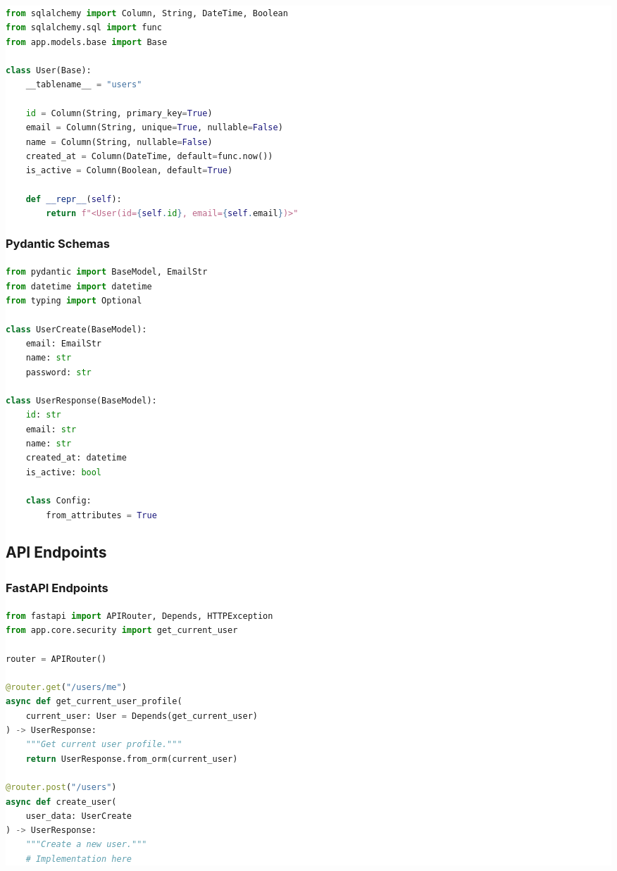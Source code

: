 ```python
from sqlalchemy import Column, String, DateTime, Boolean
from sqlalchemy.sql import func
from app.models.base import Base

class User(Base):
    __tablename__ = "users"
    
    id = Column(String, primary_key=True)
    email = Column(String, unique=True, nullable=False)
    name = Column(String, nullable=False)
    created_at = Column(DateTime, default=func.now())
    is_active = Column(Boolean, default=True)
    
    def __repr__(self):
        return f"<User(id={self.id}, email={self.email})>"
```

### Pydantic Schemas

```python
from pydantic import BaseModel, EmailStr
from datetime import datetime
from typing import Optional

class UserCreate(BaseModel):
    email: EmailStr
    name: str
    password: str

class UserResponse(BaseModel):
    id: str
    email: str
    name: str
    created_at: datetime
    is_active: bool
    
    class Config:
        from_attributes = True
```

## API Endpoints

### FastAPI Endpoints

```python
from fastapi import APIRouter, Depends, HTTPException
from app.core.security import get_current_user

router = APIRouter()

@router.get("/users/me")
async def get_current_user_profile(
    current_user: User = Depends(get_current_user)
) -> UserResponse:
    """Get current user profile."""
    return UserResponse.from_orm(current_user)

@router.post("/users")
async def create_user(
    user_data: UserCreate
) -> UserResponse:
    """Create a new user."""
    # Implementation here
```